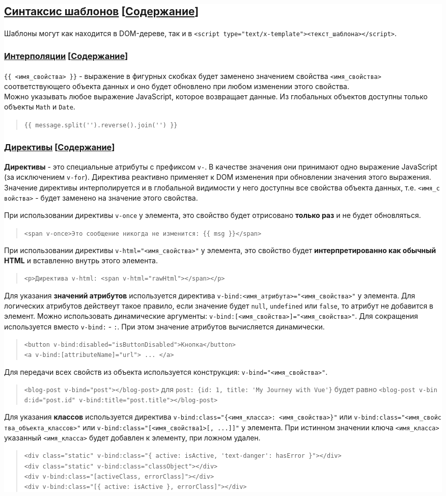 ## <a id="Синтаксис-шаблонов" href="#Синтаксис-шаблонов">Синтаксис шаблонов</a> [<a id="Содержание" href="#Содержание">Содержание</a>]

Шаблоны могут как находится в DOM-дереве, так и в `<script type="text/x-template"><текст_шаблона></script>`.

### <a id="Интерполяции" href="#Интерполяции">Интерполяции</a> [<a id="Содержание" href="#Содержание">Содержание</a>]

`{{ <имя_свойства> }}` - выражение в фигурных скобках будет заменено значением свойства `<имя_свойства>` соответствующего объекта данных и оно будет обновлено при любом изменении этого свойства.  
Можно указывать любое выражение JavaScript, которое возвращает данные. Из глобальных объектов доступны только объекты `Math` и `Date`.

> `{{ message.split('').reverse().join('') }}`

### <a id="Директивы" href="#Директивы">Директивы</a> [<a id="Содержание" href="#Содержание">Содержание</a>]

**Директивы** - это специальные атрибуты с префиксом `v-`. В качестве значения они принимают одно выражение JavaScript (за исключением `v-for`). Директива реактивно применяет к DOM изменения при обновлении значения этого выражения. Значение директивы интерполируется и в глобальной видимости у него доступны все свойства объекта данных, т.е. `<имя_свойства>` - будет заменено на значение этого свойства.

При использовании директивы `v-once` у элемента, это свойство будет отрисовано **только раз** и не будет обновляться.

> `<span v-once>Это сообщение никогда не изменится: {{ msg }}</span>`

При использовании директивы `v-html="<имя_свойства>"` у элемента, это свойство будет **интерпретированно как обычный HTML** и вставленно внутрь этого элемента.

> `<p>Директива v-html: <span v-html="rawHtml"></span></p>`

Для указания **значений атрибутов** используется директива `v-bind:<имя_атрибута>="<имя_свойства>"` у элемента. Для логических атрибутов действеут такое правило, если значение будет `null`, `undefined` или `false`, то атрибут не добавится в элемент. Можно использовать динамические аргументы: `v-bind:[<имя_свойства>]="<имя_свойства>"`. Для сокращения используется вместо `v-bind:` - `:`. При этом значение атрибутов вычисляется динамически.

> `<button v-bind:disabled="isButtonDisabled">Кнопка</button>`  
> `<a v-bind:[attributeName]="url"> ... </a>`

Для передачи всех свойств из объекта используется конструкция: `v-bind="<имя_свойства>"`.

> `<blog-post v-bind="post"></blog-post>` для `post: {id: 1, title: 'My Journey with Vue'}`
> будет равно `<blog-post v-bind:id="post.id" v-bind:title="post.title"></blog-post>`

Для указания **классов** используется директива `v-bind:class="{<имя_класса>: <имя_свойства>}"` или `v-bind:class="<имя_свойства_объекта_классов>"` или `v-bind:class="[<имя_свойства1>[, ...]]"` у элемента. При истинном значении ключа `<имя_класса>` указанный `<имя_класса>` будет добавлен к элементу, при ложном удален.

> `<div class="static" v-bind:class="{ active: isActive, 'text-danger': hasError }"></div>`  
> `<div class="static" v-bind:class="classObject"></div>`  
> `<div v-bind:class="[activeClass, errorClass]"></div>`  
> `<div v-bind:class="[{ active: isActive }, errorClass]"></div>`
